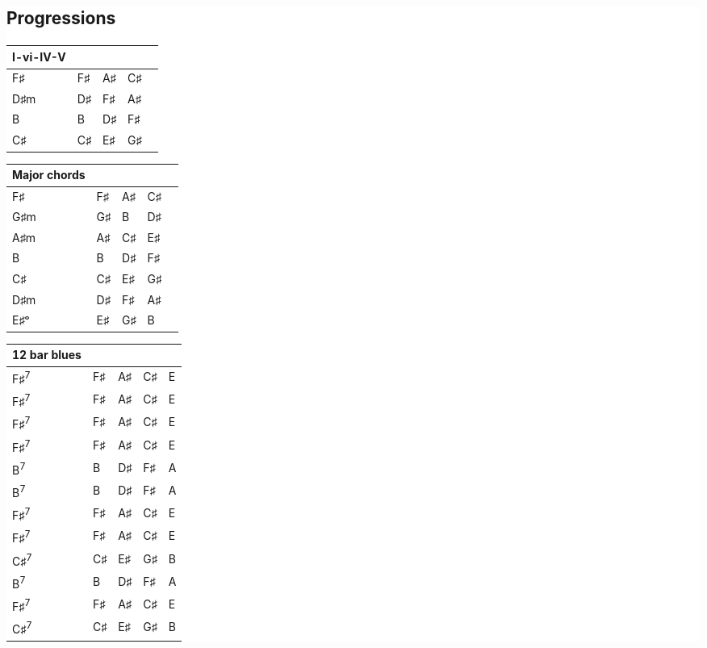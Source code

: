 ## Progressions

| I-vi-IV-V |  |  |  |  |
| - | - | - | - | - |
| F♯ | F♯ | A♯ | C♯ |  |
| D♯m | D♯ | F♯ | A♯ |  |
| B | B | D♯ | F♯ |  |
| C♯ | C♯ | E♯ | G♯ |  |

| Major chords |  |  |  |  |
| - | - | - | - | - |
| F♯ | F♯ | A♯ | C♯ |  |
| G♯m | G♯ | B | D♯ |  |
| A♯m | A♯ | C♯ | E♯ |  |
| B | B | D♯ | F♯ |  |
| C♯ | C♯ | E♯ | G♯ |  |
| D♯m | D♯ | F♯ | A♯ |  |
| E♯ᵒ | E♯ | G♯ | B |  |

| 12 bar blues |  |  |  |  |
| - | - | - | - | - |
| F♯<sup>7</sup> | F♯ | A♯ | C♯ | E |
| F♯<sup>7</sup> | F♯ | A♯ | C♯ | E |
| F♯<sup>7</sup> | F♯ | A♯ | C♯ | E |
| F♯<sup>7</sup> | F♯ | A♯ | C♯ | E |
| B<sup>7</sup> | B | D♯ | F♯ | A |
| B<sup>7</sup> | B | D♯ | F♯ | A |
| F♯<sup>7</sup> | F♯ | A♯ | C♯ | E |
| F♯<sup>7</sup> | F♯ | A♯ | C♯ | E |
| C♯<sup>7</sup> | C♯ | E♯ | G♯ | B |
| B<sup>7</sup> | B | D♯ | F♯ | A |
| F♯<sup>7</sup> | F♯ | A♯ | C♯ | E |
| C♯<sup>7</sup> | C♯ | E♯ | G♯ | B |
